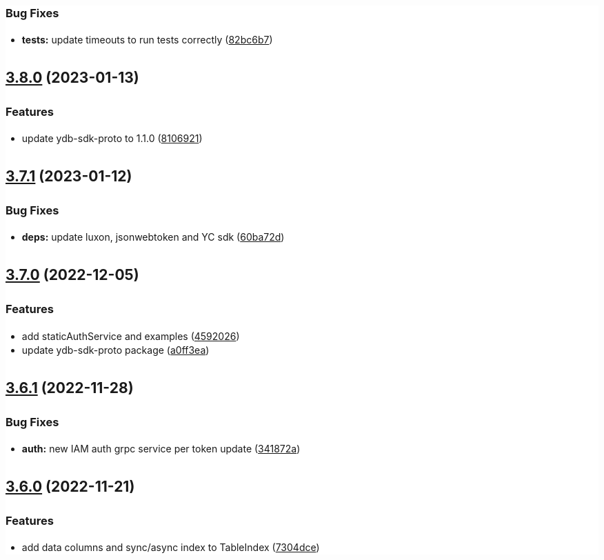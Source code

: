 
### Bug Fixes

* **tests:** update timeouts to run tests correctly ([82bc6b7](https://github.com/ydb-platform/ydb-nodejs-sdk/commit/82bc6b77e2e2c35cc2872d3e42c4b337281fba50))

## [3.8.0](https://github.com/ydb-platform/ydb-nodejs-sdk/compare/v3.7.1...v3.8.0) (2023-01-13)


### Features

* update ydb-sdk-proto to 1.1.0 ([8106921](https://github.com/ydb-platform/ydb-nodejs-sdk/commit/81069216712830c51cd3ca6168889e42e27bff2c))

## [3.7.1](https://github.com/ydb-platform/ydb-nodejs-sdk/compare/v3.7.0...v3.7.1) (2023-01-12)


### Bug Fixes

* **deps:** update luxon, jsonwebtoken and YC sdk ([60ba72d](https://github.com/ydb-platform/ydb-nodejs-sdk/commit/60ba72d4b69df87e582e033b3c0af4653f700cef))

## [3.7.0](https://github.com/ydb-platform/ydb-nodejs-sdk/compare/v3.6.1...v3.7.0) (2022-12-05)


### Features

* add staticAuthService and examples ([4592026](https://github.com/ydb-platform/ydb-nodejs-sdk/commit/4592026cfdf081de2c4036ce8ea794340ea05ec0))
* update ydb-sdk-proto package ([a0ff3ea](https://github.com/ydb-platform/ydb-nodejs-sdk/commit/a0ff3eac20606d19532317a0491ade0fea24e24c))

## [3.6.1](https://github.com/ydb-platform/ydb-nodejs-sdk/compare/v3.6.0...v3.6.1) (2022-11-28)


### Bug Fixes

* **auth:** new IAM auth grpc service per token update ([341872a](https://github.com/ydb-platform/ydb-nodejs-sdk/commit/341872abf300c27fd2d9d91703d8d2ebd94cfe68))

## [3.6.0](https://github.com/ydb-platform/ydb-nodejs-sdk/compare/v3.5.0...v3.6.0) (2022-11-21)


### Features

* add data columns and sync/async index to TableIndex ([7304dce](https://github.com/ydb-platform/ydb-nodejs-sdk/commit/7304dcecb06befd43f854d313ff4b4d0f2737b67))
